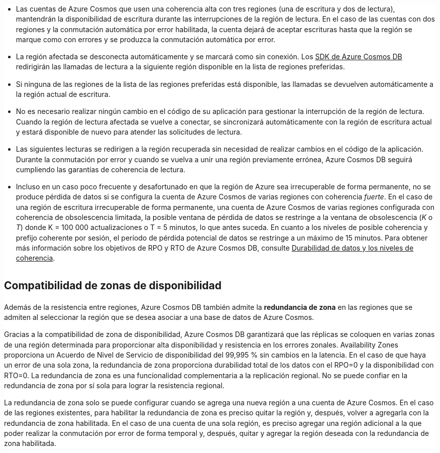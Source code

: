 * Las cuentas de Azure Cosmos que usen una coherencia alta con tres regiones (una de escritura y dos de lectura), mantendrán la disponibilidad de escritura durante las interrupciones de la región de lectura. En el caso de las cuentas con dos regiones y la conmutación automática por error habilitada, la cuenta dejará de aceptar escrituras hasta que la región se marque como con errores y se produzca la conmutación automática por error.

* La región afectada se desconecta automáticamente y se marcará como sin conexión. Los [SDK de Azure Cosmos DB](sql-api-sdk-dotnet.md) redirigirán las llamadas de lectura a la siguiente región disponible en la lista de regiones preferidas.

* Si ninguna de las regiones de la lista de las regiones preferidas está disponible, las llamadas se devuelven automáticamente a la región actual de escritura.

* No es necesario realizar ningún cambio en el código de su aplicación para gestionar la interrupción de la región de lectura. Cuando la región de lectura afectada se vuelve a conectar, se sincronizará automáticamente con la región de escritura actual y estará disponible de nuevo para atender las solicitudes de lectura.

* Las siguientes lecturas se redirigen a la región recuperada sin necesidad de realizar cambios en el código de la aplicación. Durante la conmutación por error y cuando se vuelva a unir una región previamente errónea, Azure Cosmos DB seguirá cumpliendo las garantías de coherencia de lectura.

* Incluso en un caso poco frecuente y desafortunado en que la región de Azure sea irrecuperable de forma permanente, no se produce pérdida de datos si se configura la cuenta de Azure Cosmos de varias regiones con coherencia *fuerte*. En el caso de una región de escritura irrecuperable de forma permanente, una cuenta de Azure Cosmos de varias regiones configurada con coherencia de obsolescencia limitada, la posible ventana de pérdida de datos se restringe a la ventana de obsolescencia (*K* o *T*) donde K = 100 000 actualizaciones o T = 5 minutos, lo que antes suceda. En cuanto a los niveles de posible coherencia y prefijo coherente por sesión, el período de pérdida potencial de datos se restringe a un máximo de 15 minutos. Para obtener más información sobre los objetivos de RPO y RTO de Azure Cosmos DB, consulte [Durabilidad de datos y los niveles de coherencia](./consistency-levels.md#rto).

## <a name="availability-zone-support"></a>Compatibilidad de zonas de disponibilidad

Además de la resistencia entre regiones, Azure Cosmos DB también admite la **redundancia de zona** en las regiones que se admiten al seleccionar la región que se desea asociar a una base de datos de Azure Cosmos.

Gracias a la compatibilidad de zona de disponibilidad, Azure Cosmos DB garantizará que las réplicas se coloquen en varias zonas de una región determinada para proporcionar alta disponibilidad y resistencia en los errores zonales. Availability Zones proporciona un Acuerdo de Nivel de Servicio de disponibilidad del 99,995 % sin cambios en la latencia. En el caso de que haya un error de una sola zona, la redundancia de zona proporciona durabilidad total de los datos con el RPO=0 y la disponibilidad con RTO=0. La redundancia de zona es una funcionalidad complementaria a la replicación regional. No se puede confiar en la redundancia de zona por sí sola para lograr la resistencia regional.

La redundancia de zona solo se puede configurar cuando se agrega una nueva región a una cuenta de Azure Cosmos. En el caso de las regiones existentes, para habilitar la redundancia de zona es preciso quitar la región y, después, volver a agregarla con la redundancia de zona habilitada. En el caso de una cuenta de una sola región, es preciso agregar una región adicional a la que poder realizar la conmutación por error de forma temporal y, después, quitar y agregar la región deseada con la redundancia de zona habilitada.
